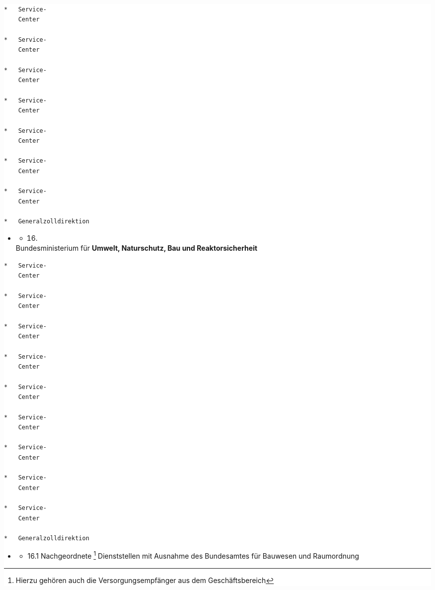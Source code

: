     *   Service-
        Center

    *   Service-
        Center

    *   Service-
        Center

    *   Service-
        Center

    *   Service-
        Center

    *   Service-
        Center

    *   Service-
        Center

    *   Generalzolldirektion


*    *   16.
        Bundesministerium für
        **Umwelt, Naturschutz, Bau und Reaktorsicherheit**

    *   Service-
        Center

    *   Service-
        Center

    *   Service-
        Center

    *   Service-
        Center

    *   Service-
        Center

    *   Service-
        Center

    *   Service-
        Center

    *   Service-
        Center

    *   Service-
        Center

    *   Generalzolldirektion


*    *   16.1
        Nachgeordnete
[^F792144_12_BJNR235800015BJNE002102116]
        Dienststellen mit Ausnahme des Bundesamtes für Bauwesen und
        Raumordnung


[^F792144_01_BJNR235800015BJNE002102116]:     –Erste Festsetzung der Versorgungsbezüge, auch bei Versetzung in den
[^F792144_02_BJNR235800015BJNE002102116]: –Weitere Festsetzung der Versorgungsbezüge auch nach Ablauf der Zeit
[^F792144_03_BJNR235800015BJNE002102116]: –Weitergewährung des Waisengeldes sowie des Unterschieds- und
[^F792144_04_BJNR235800015BJNE002102116]: Die Entscheidung über das Absehen von der Rückforderung überzahlter
[^F792144_05_BJNR235800015BJNE002102116]: Für die Berechnung, Dokumentation und Zahlbarmachung der
[^F792144_06_BJNR235800015BJNE002102116]: [^F792144_07_BJNR235800015BJNE002102116]: Der Vollzug des BVersTG erfolgt für Inlandsfälle durch das Service-
[^F792144_08_BJNR235800015BJNE002102116]: [^F792144_09_BJNR235800015BJNE002102116]: Für den Personenkreis nach § 2 Nummer 3 Buchstabe b und c, Nummer 4
[^F792144_10_BJNR235800015BJNE002102116]: Die ehemalige Unfallkasse Post und Telekom wurde aufgelöst und zum 1.
[^F792144_11_BJNR235800015BJNE002102116]: Nur nachrichtlich: Für die Angehörigen des Bundesamtes für Bauwesen
[^F792144_12_BJNR235800015BJNE002102116]: Hierzu gehören auch die Versorgungsempfänger aus dem Geschäftsbereich
[^F792144_13_BJNR235800015BJNE002102116]: Nach § 21 Absatz 3 und 4 BMinG erhalten Mitglieder des Ministerrates
[^F792144_14_BJNR235800015BJNE002102116]: Nur nachrichtlich: Für die Angehörigen des Ministeriums und der